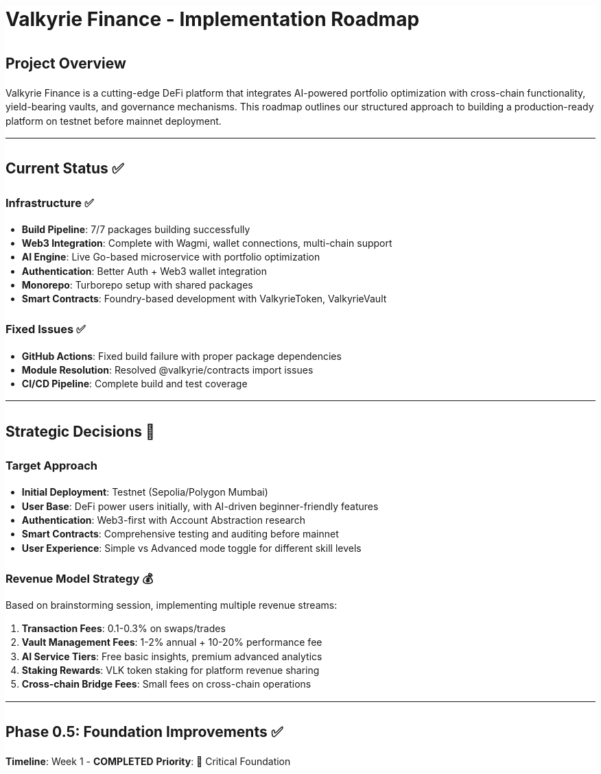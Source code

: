 # Valkyrie Finance - Implementation Roadmap

## Project Overview
Valkyrie Finance is a cutting-edge DeFi platform that integrates AI-powered portfolio optimization with cross-chain functionality, yield-bearing vaults, and governance mechanisms. This roadmap outlines our structured approach to building a production-ready platform on testnet before mainnet deployment.

---

## Current Status ✅

### Infrastructure ✅
- **Build Pipeline**: 7/7 packages building successfully
- **Web3 Integration**: Complete with Wagmi, wallet connections, multi-chain support
- **AI Engine**: Live Go-based microservice with portfolio optimization
- **Authentication**: Better Auth + Web3 wallet integration
- **Monorepo**: Turborepo setup with shared packages
- **Smart Contracts**: Foundry-based development with ValkyrieToken, ValkyrieVault

### Fixed Issues ✅
- **GitHub Actions**: Fixed build failure with proper package dependencies
- **Module Resolution**: Resolved @valkyrie/contracts import issues
- **CI/CD Pipeline**: Complete build and test coverage

---

## Strategic Decisions 🎯

### Target Approach
- **Initial Deployment**: Testnet (Sepolia/Polygon Mumbai)
- **User Base**: DeFi power users initially, with AI-driven beginner-friendly features
- **Authentication**: Web3-first with Account Abstraction research
- **Smart Contracts**: Comprehensive testing and auditing before mainnet
- **User Experience**: Simple vs Advanced mode toggle for different skill levels

### Revenue Model Strategy 💰
Based on brainstorming session, implementing multiple revenue streams:

1. **Transaction Fees**: 0.1-0.3% on swaps/trades
2. **Vault Management Fees**: 1-2% annual + 10-20% performance fee
3. **AI Service Tiers**: Free basic insights, premium advanced analytics
4. **Staking Rewards**: VLK token staking for platform revenue sharing
5. **Cross-chain Bridge Fees**: Small fees on cross-chain operations

---

## Phase 0.5: Foundation Improvements ✅
**Timeline**: Week 1 - **COMPLETED**
**Priority**: 🔴 Critical Foundation
